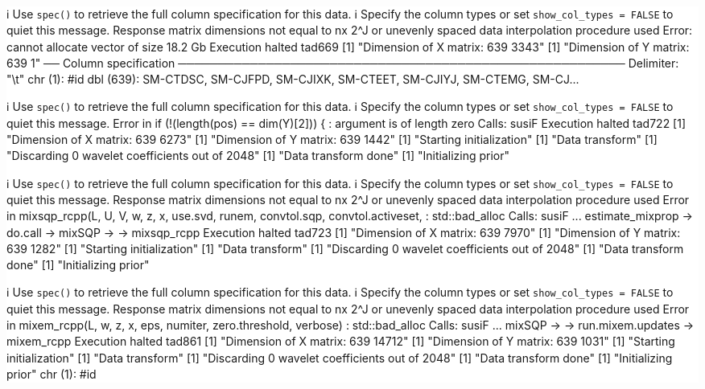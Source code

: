ℹ Use `spec()` to retrieve the full column specification for this data.
ℹ Specify the column types or set `show_col_types = FALSE` to quiet this message.
Response matrix dimensions not equal to nx 2^J
 or unevenly spaced data
 interpolation procedure used
Error: cannot allocate vector of size 18.2 Gb
Execution halted
tad669
[1] "Dimension of X matrix: 639 3343"
[1] "Dimension of Y matrix: 639 1"
── Column specification ────────────────────────────────────────────────────────
Delimiter: "\t"
chr   (1): #id
dbl (639): SM-CTDSC, SM-CJFPD, SM-CJIXK, SM-CTEET, SM-CJIYJ, SM-CTEMG, SM-CJ...

ℹ Use `spec()` to retrieve the full column specification for this data.
ℹ Specify the column types or set `show_col_types = FALSE` to quiet this message.
Error in if (!(length(pos) == dim(Y)[2])) { : argument is of length zero
Calls: susiF
Execution halted
tad722
[1] "Dimension of X matrix: 639 6273"
[1] "Dimension of Y matrix: 639 1442"
[1] "Starting initialization"
[1] "Data transform"
[1] "Discarding  0 wavelet coefficients out of  2048"
[1] "Data transform done"
[1] "Initializing prior"

ℹ Use `spec()` to retrieve the full column specification for this data.
ℹ Specify the column types or set `show_col_types = FALSE` to quiet this message.
Response matrix dimensions not equal to nx 2^J
 or unevenly spaced data
 interpolation procedure used
Error in mixsqp_rcpp(L, U, V, w, z, x, use.svd, runem, convtol.sqp, convtol.activeset,  :
  std::bad_alloc
Calls: susiF ... estimate_mixprop -> do.call -> mixSQP -> <Anonymous> -> mixsqp_rcpp
Execution halted
tad723
[1] "Dimension of X matrix: 639 7970"
[1] "Dimension of Y matrix: 639 1282"
[1] "Starting initialization"
[1] "Data transform"
[1] "Discarding  0 wavelet coefficients out of  2048"
[1] "Data transform done"
[1] "Initializing prior"

ℹ Use `spec()` to retrieve the full column specification for this data.
ℹ Specify the column types or set `show_col_types = FALSE` to quiet this message.
Response matrix dimensions not equal to nx 2^J
 or unevenly spaced data
 interpolation procedure used
Error in mixem_rcpp(L, w, z, x, eps, numiter, zero.threshold, verbose) :
  std::bad_alloc
Calls: susiF ... mixSQP -> <Anonymous> -> run.mixem.updates -> mixem_rcpp
Execution halted
tad861
[1] "Dimension of X matrix: 639 14712"
[1] "Dimension of Y matrix: 639 1031"
[1] "Starting initialization"
[1] "Data transform"
[1] "Discarding  0 wavelet coefficients out of  2048"
[1] "Data transform done"
[1] "Initializing prior"
chr   (1): #id